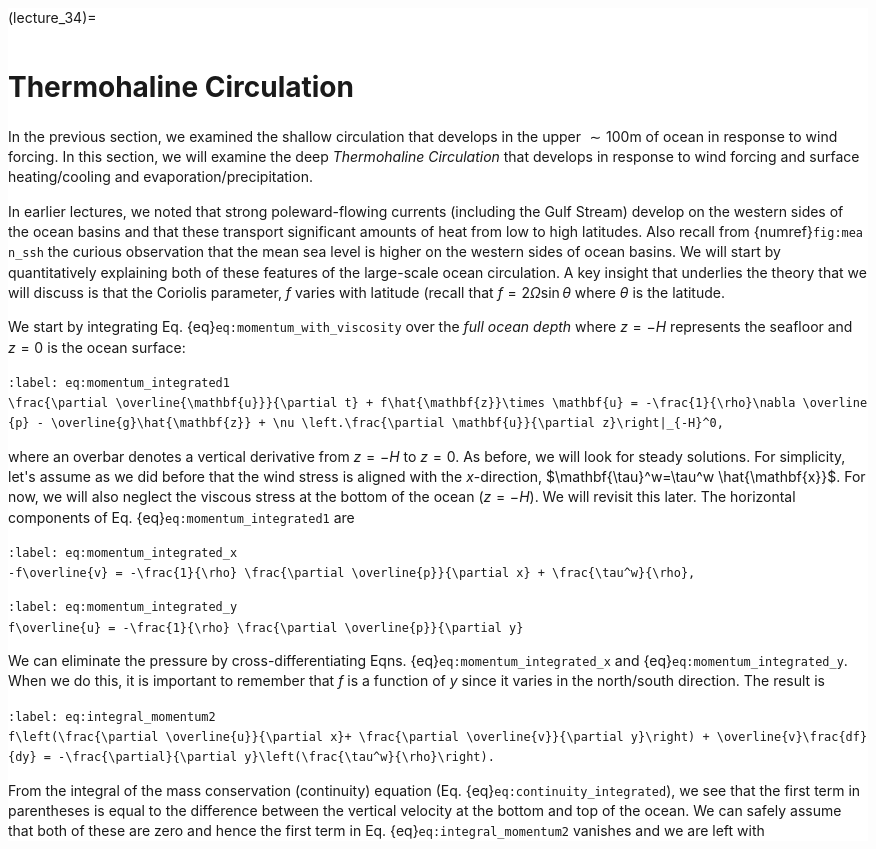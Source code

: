 (lecture_34)=
# Thermohaline Circulation

In the previous section, we examined the shallow circulation that develops in the upper $\sim 100$m of ocean in response to wind forcing. In this section, we will examine the deep _Thermohaline Circulation_ that develops in response to wind forcing and surface heating/cooling and evaporation/precipitation.

In earlier lectures, we noted that strong poleward-flowing currents (including the Gulf Stream) develop on the western sides of the ocean basins and that these transport significant amounts of heat from low to high latitudes. Also recall from {numref}`fig:mean_ssh` the curious observation that the mean sea level is higher on the western sides of ocean basins. We will start by quantitatively explaining both of these features of the large-scale ocean circulation. A key insight that underlies the theory that we will discuss is that the Coriolis parameter, $f$ varies with latitude (recall that $f=2\Omega \sin \theta$ where $\theta$ is the latitude.

We start by integrating Eq. {eq}`eq:momentum_with_viscosity` over the _full ocean depth_ where $z=-H$ represents the seafloor and $z=0$ is the ocean surface:

```{math}
:label: eq:momentum_integrated1
\frac{\partial \overline{\mathbf{u}}}{\partial t} + f\hat{\mathbf{z}}\times \mathbf{u} = -\frac{1}{\rho}\nabla \overline{p} - \overline{g}\hat{\mathbf{z}} + \nu \left.\frac{\partial \mathbf{u}}{\partial z}\right|_{-H}^0,
```

where an overbar denotes a vertical derivative from $z=-H$ to $z=0$. As before, we will look for steady solutions. For simplicity, let's assume as we did before that the wind stress is aligned with the $x$-direction, $\mathbf{\tau}^w=\tau^w \hat{\mathbf{x}}$. For now, we will also neglect the viscous stress at the bottom of the ocean ($z=-H$). We will revisit this later. The horizontal components of Eq. {eq}`eq:momentum_integrated1` are

```{math}
:label: eq:momentum_integrated_x
-f\overline{v} = -\frac{1}{\rho} \frac{\partial \overline{p}}{\partial x} + \frac{\tau^w}{\rho},
```

```{math}
:label: eq:momentum_integrated_y
f\overline{u} = -\frac{1}{\rho} \frac{\partial \overline{p}}{\partial y}
```

We can eliminate the pressure by cross-differentiating Eqns. {eq}`eq:momentum_integrated_x` and {eq}`eq:momentum_integrated_y`. When we do this, it is important to remember that $f$ is a function of $y$ since it varies in the north/south direction. The result is

```{math}
:label: eq:integral_momentum2
f\left(\frac{\partial \overline{u}}{\partial x}+ \frac{\partial \overline{v}}{\partial y}\right) + \overline{v}\frac{df}{dy} = -\frac{\partial}{\partial y}\left(\frac{\tau^w}{\rho}\right).
```

From the integral of the mass conservation (continuity) equation (Eq. {eq}`eq:continuity_integrated`), we see that the first term in parentheses is equal to the difference between the vertical velocity at the bottom and top of the ocean. We can safely assume that both of these are zero and hence the first term in Eq. {eq}`eq:integral_momentum2` vanishes and we are left with
